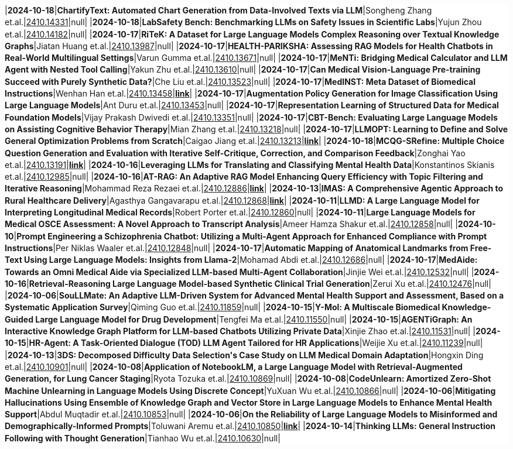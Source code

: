 |**2024-10-18**|**ChartifyText: Automated Chart Generation from Data-Involved Texts via LLM**|Songheng Zhang et.al.|[2410.14331](http://arxiv.org/abs/2410.14331)|null|
|**2024-10-18**|**LabSafety Bench: Benchmarking LLMs on Safety Issues in Scientific Labs**|Yujun Zhou et.al.|[2410.14182](http://arxiv.org/abs/2410.14182)|null|
|**2024-10-17**|**RiTeK: A Dataset for Large Language Models Complex Reasoning over Textual Knowledge Graphs**|Jiatan Huang et.al.|[2410.13987](http://arxiv.org/abs/2410.13987)|null|
|**2024-10-17**|**HEALTH-PARIKSHA: Assessing RAG Models for Health Chatbots in Real-World Multilingual Settings**|Varun Gumma et.al.|[2410.13671](http://arxiv.org/abs/2410.13671)|null|
|**2024-10-17**|**MeNTi: Bridging Medical Calculator and LLM Agent with Nested Tool Calling**|Yakun Zhu et.al.|[2410.13610](http://arxiv.org/abs/2410.13610)|null|
|**2024-10-17**|**Can Medical Vision-Language Pre-training Succeed with Purely Synthetic Data?**|Che Liu et.al.|[2410.13523](http://arxiv.org/abs/2410.13523)|null|
|**2024-10-17**|**MedINST: Meta Dataset of Biomedical Instructions**|Wenhan Han et.al.|[2410.13458](http://arxiv.org/abs/2410.13458)|**[link](https://github.com/aialt/medinst)**|
|**2024-10-17**|**Augmentation Policy Generation for Image Classification Using Large Language Models**|Ant Duru et.al.|[2410.13453](http://arxiv.org/abs/2410.13453)|null|
|**2024-10-17**|**Representation Learning of Structured Data for Medical Foundation Models**|Vijay Prakash Dwivedi et.al.|[2410.13351](http://arxiv.org/abs/2410.13351)|null|
|**2024-10-17**|**CBT-Bench: Evaluating Large Language Models on Assisting Cognitive Behavior Therapy**|Mian Zhang et.al.|[2410.13218](http://arxiv.org/abs/2410.13218)|null|
|**2024-10-17**|**LLMOPT: Learning to Define and Solve General Optimization Problems from Scratch**|Caigao Jiang et.al.|[2410.13213](http://arxiv.org/abs/2410.13213)|**[link](https://github.com/caigaojiang/llmopt)**|
|**2024-10-18**|**MCQG-SRefine: Multiple Choice Question Generation and Evaluation with Iterative Self-Critique, Correction, and Comparison Feedback**|Zonghai Yao et.al.|[2410.13191](http://arxiv.org/abs/2410.13191)|**[link](https://github.com/bio-nlp/medqg)**|
|**2024-10-16**|**Leveraging LLMs for Translating and Classifying Mental Health Data**|Konstantinos Skianis et.al.|[2410.12985](http://arxiv.org/abs/2410.12985)|null|
|**2024-10-16**|**AT-RAG: An Adaptive RAG Model Enhancing Query Efficiency with Topic Filtering and Iterative Reasoning**|Mohammad Reza Rezaei et.al.|[2410.12886](http://arxiv.org/abs/2410.12886)|**[link](https://github.com/MrRezaeiUofT/advanced_qa_graph)**|
|**2024-10-13**|**IMAS: A Comprehensive Agentic Approach to Rural Healthcare Delivery**|Agasthya Gangavarapu et.al.|[2410.12868](http://arxiv.org/abs/2410.12868)|**[link](https://github.com/uheal/imas)**|
|**2024-10-11**|**LLMD: A Large Language Model for Interpreting Longitudinal Medical Records**|Robert Porter et.al.|[2410.12860](http://arxiv.org/abs/2410.12860)|null|
|**2024-10-11**|**Large Language Models for Medical OSCE Assessment: A Novel Approach to Transcript Analysis**|Ameer Hamza Shakur et.al.|[2410.12858](http://arxiv.org/abs/2410.12858)|null|
|**2024-10-10**|**Prompt Engineering a Schizophrenia Chatbot: Utilizing a Multi-Agent Approach for Enhanced Compliance with Prompt Instructions**|Per Niklas Waaler et.al.|[2410.12848](http://arxiv.org/abs/2410.12848)|null|
|**2024-10-17**|**Automatic Mapping of Anatomical Landmarks from Free-Text Using Large Language Models: Insights from Llama-2**|Mohamad Abdi et.al.|[2410.12686](http://arxiv.org/abs/2410.12686)|null|
|**2024-10-17**|**MedAide: Towards an Omni Medical Aide via Specialized LLM-based Multi-Agent Collaboration**|Jinjie Wei et.al.|[2410.12532](http://arxiv.org/abs/2410.12532)|null|
|**2024-10-16**|**Retrieval-Reasoning Large Language Model-based Synthetic Clinical Trial Generation**|Zerui Xu et.al.|[2410.12476](http://arxiv.org/abs/2410.12476)|null|
|**2024-10-06**|**SouLLMate: An Adaptive LLM-Driven System for Advanced Mental Health Support and Assessment, Based on a Systematic Application Survey**|Qiming Guo et.al.|[2410.11859](http://arxiv.org/abs/2410.11859)|null|
|**2024-10-15**|**Y-Mol: A Multiscale Biomedical Knowledge-Guided Large Language Model for Drug Development**|Tengfei Ma et.al.|[2410.11550](http://arxiv.org/abs/2410.11550)|null|
|**2024-10-15**|**AGENTiGraph: An Interactive Knowledge Graph Platform for LLM-based Chatbots Utilizing Private Data**|Xinjie Zhao et.al.|[2410.11531](http://arxiv.org/abs/2410.11531)|null|
|**2024-10-15**|**HR-Agent: A Task-Oriented Dialogue (TOD) LLM Agent Tailored for HR Applications**|Weijie Xu et.al.|[2410.11239](http://arxiv.org/abs/2410.11239)|null|
|**2024-10-13**|**3DS: Decomposed Difficulty Data Selection's Case Study on LLM Medical Domain Adaptation**|Hongxin Ding et.al.|[2410.10901](http://arxiv.org/abs/2410.10901)|null|
|**2024-10-08**|**Application of NotebookLM, a Large Language Model with Retrieval-Augmented Generation, for Lung Cancer Staging**|Ryota Tozuka et.al.|[2410.10869](http://arxiv.org/abs/2410.10869)|null|
|**2024-10-08**|**CodeUnlearn: Amortized Zero-Shot Machine Unlearning in Language Models Using Discrete Concept**|YuXuan Wu et.al.|[2410.10866](http://arxiv.org/abs/2410.10866)|null|
|**2024-10-06**|**Mitigating Hallucinations Using Ensemble of Knowledge Graph and Vector Store in Large Language Models to Enhance Mental Health Support**|Abdul Muqtadir et.al.|[2410.10853](http://arxiv.org/abs/2410.10853)|null|
|**2024-10-06**|**On the Reliability of Large Language Models to Misinformed and Demographically-Informed Prompts**|Toluwani Aremu et.al.|[2410.10850](http://arxiv.org/abs/2410.10850)|**[link](https://github.com/tolusophy/Edge-of-Tomorrow)**|
|**2024-10-14**|**Thinking LLMs: General Instruction Following with Thought Generation**|Tianhao Wu et.al.|[2410.10630](http://arxiv.org/abs/2410.10630)|null|